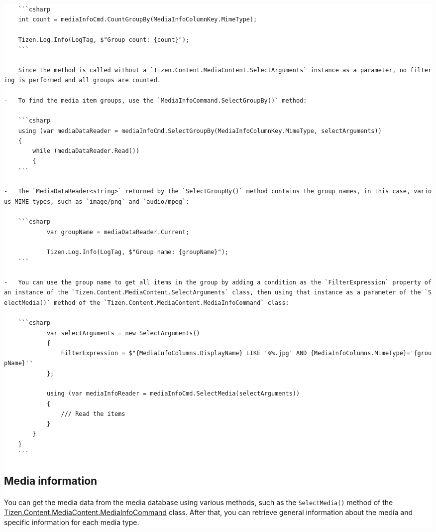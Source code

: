         ```csharp
        int count = mediaInfoCmd.CountGroupBy(MediaInfoColumnKey.MimeType);

        Tizen.Log.Info(LogTag, $"Group count: {count}");
        ```

        Since the method is called without a `Tizen.Content.MediaContent.SelectArguments` instance as a parameter, no filtering is performed and all groups are counted.

    -   To find the media item groups, use the `MediaInfoCommand.SelectGroupBy()` method:

        ```csharp
        using (var mediaDataReader = mediaInfoCmd.SelectGroupBy(MediaInfoColumnKey.MimeType, selectArguments))
        {
            while (mediaDataReader.Read())
            {
        ```

    -   The `MediaDataReader<string>` returned by the `SelectGroupBy()` method contains the group names, in this case, various MIME types, such as `image/png` and `audio/mpeg`:

        ```csharp
                var groupName = mediaDataReader.Current;

                Tizen.Log.Info(LogTag, $"Group name: {groupName}");
        ```

    -   You can use the group name to get all items in the group by adding a condition as the `FilterExpression` property of an instance of the `Tizen.Content.MediaContent.SelectArguments` class, then using that instance as a parameter of the `SelectMedia()` method of the `Tizen.Content.MediaContent.MediaInfoCommand` class:

        ```csharp
                var selectArguments = new SelectArguments()
                {
                    FilterExpression = $"{MediaInfoColumns.DisplayName} LIKE '%%.jpg' AND {MediaInfoColumns.MimeType}='{groupName}'"
                };

                using (var mediaInfoReader = mediaInfoCmd.SelectMedia(selectArguments))
                {
                    /// Read the items
                }
            }
        }
        ```


## Media information

You can get the media data from the media database using various methods, such as the `SelectMedia()` method of the [Tizen.Content.MediaContent.MediaInfoCommand](/application/dotnet/api/TizenFX/latest/api/Tizen.Content.MediaContent.MediaInfoCommand.html) class. After that, you can retrieve general information about the media and specific information for each media type.

